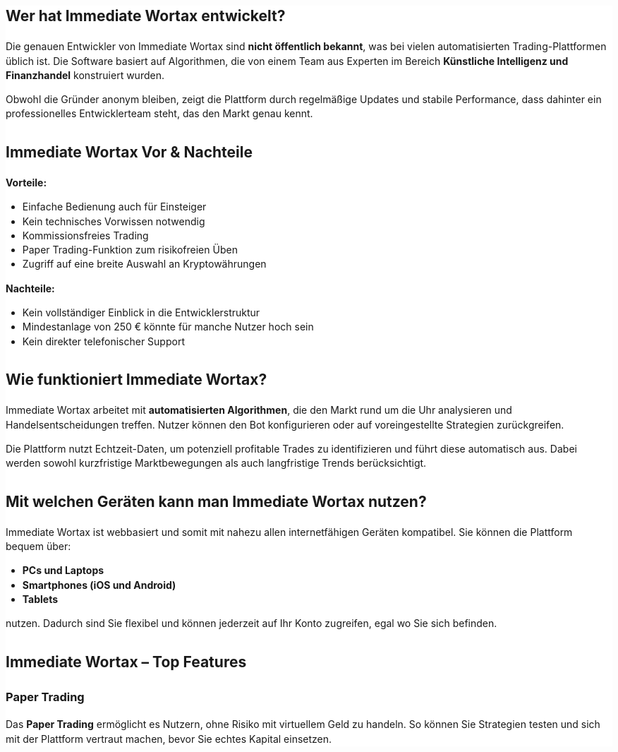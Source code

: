 ## Wer hat Immediate Wortax entwickelt?

Die genauen Entwickler von Immediate Wortax sind **nicht öffentlich bekannt**, was bei vielen automatisierten Trading-Plattformen üblich ist. Die Software basiert auf Algorithmen, die von einem Team aus Experten im Bereich **Künstliche Intelligenz und Finanzhandel** konstruiert wurden.

Obwohl die Gründer anonym bleiben, zeigt die Plattform durch regelmäßige Updates und stabile Performance, dass dahinter ein professionelles Entwicklerteam steht, das den Markt genau kennt.

## Immediate Wortax Vor & Nachteile

**Vorteile:**

- Einfache Bedienung auch für Einsteiger  
- Kein technisches Vorwissen notwendig  
- Kommissionsfreies Trading  
- Paper Trading-Funktion zum risikofreien Üben  
- Zugriff auf eine breite Auswahl an Kryptowährungen  

**Nachteile:**

- Kein vollständiger Einblick in die Entwicklerstruktur  
- Mindestanlage von 250 € könnte für manche Nutzer hoch sein  
- Kein direkter telefonischer Support  

## Wie funktioniert Immediate Wortax?

Immediate Wortax arbeitet mit **automatisierten Algorithmen**, die den Markt rund um die Uhr analysieren und Handelsentscheidungen treffen. Nutzer können den Bot konfigurieren oder auf voreingestellte Strategien zurückgreifen.

Die Plattform nutzt Echtzeit-Daten, um potenziell profitable Trades zu identifizieren und führt diese automatisch aus. Dabei werden sowohl kurzfristige Marktbewegungen als auch langfristige Trends berücksichtigt.

## Mit welchen Geräten kann man Immediate Wortax nutzen?

Immediate Wortax ist webbasiert und somit mit nahezu allen internetfähigen Geräten kompatibel. Sie können die Plattform bequem über:

- **PCs und Laptops**  
- **Smartphones (iOS und Android)**  
- **Tablets**  

nutzen. Dadurch sind Sie flexibel und können jederzeit auf Ihr Konto zugreifen, egal wo Sie sich befinden.

## Immediate Wortax – Top Features

### Paper Trading

Das **Paper Trading** ermöglicht es Nutzern, ohne Risiko mit virtuellem Geld zu handeln. So können Sie Strategien testen und sich mit der Plattform vertraut machen, bevor Sie echtes Kapital einsetzen.
